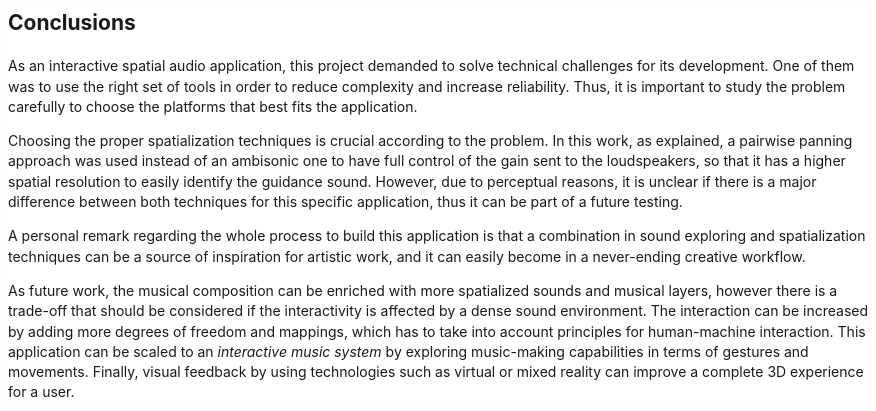 ## Conclusions

As an interactive spatial audio application, this project demanded to solve technical challenges for its development. One of them was to use the right set of tools in order to reduce complexity and increase reliability. Thus, it is important to study the problem carefully to choose the platforms that best fits the application.

Choosing the proper spatialization techniques is crucial according to the problem. In this work, as explained, a pairwise panning approach was used instead of an ambisonic one to have full control of the gain sent to the loudspeakers, so that it has a higher spatial resolution to easily identify the guidance sound. However, due to perceptual reasons, it is unclear if there is a major difference between both techniques for this specific application, thus it can be part of a future testing.

A personal remark regarding the whole process to build this application is that a combination in sound exploring and spatialization techniques can be a source of inspiration for artistic work, and it can easily become in a never-ending creative workflow.

As future work, the musical composition can be enriched with more spatialized sounds and musical layers, however there is a trade-off that should be considered if the interactivity is affected by a dense sound environment. The interaction can be increased by adding more degrees of freedom and mappings, which has to take into account principles for human-machine interaction. This application can be scaled to an *interactive music system* by exploring music-making capabilities in terms of gestures and movements. Finally, visual feedback by using technologies such as virtual or mixed reality can improve a complete 3D experience for a user.

